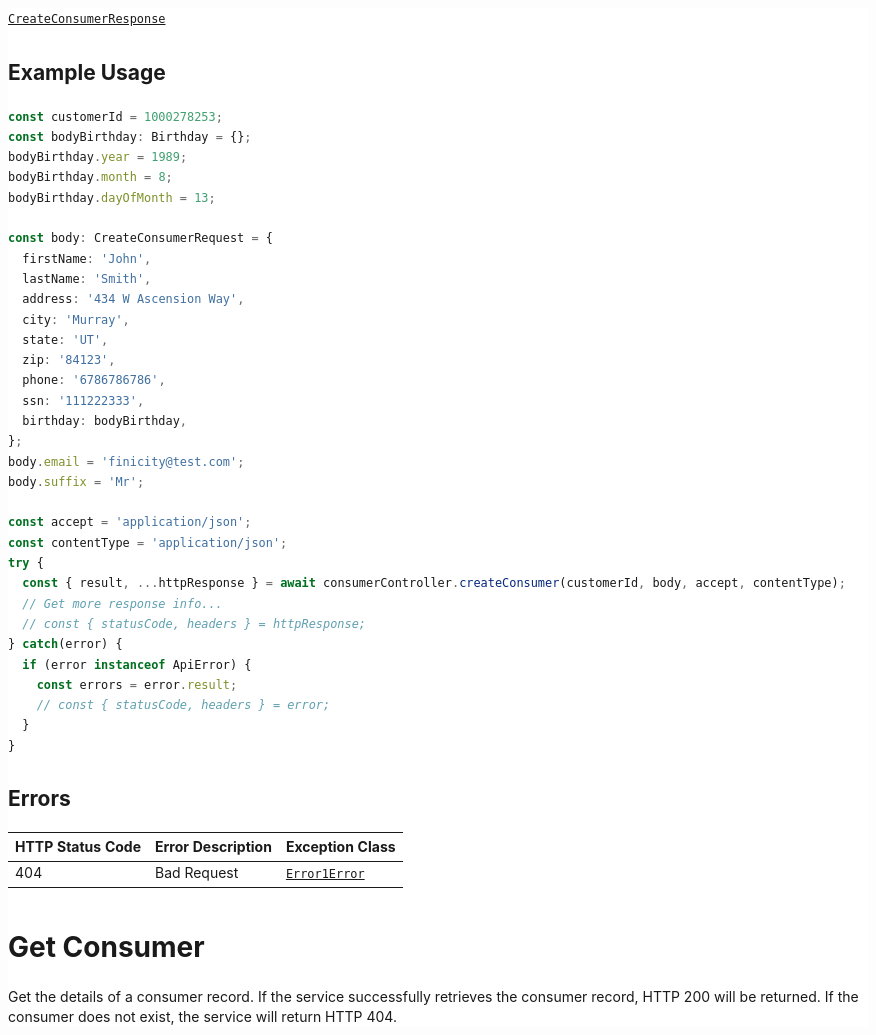 [`CreateConsumerResponse`](../../doc/models/create-consumer-response.md)

## Example Usage

```ts
const customerId = 1000278253;
const bodyBirthday: Birthday = {};
bodyBirthday.year = 1989;
bodyBirthday.month = 8;
bodyBirthday.dayOfMonth = 13;

const body: CreateConsumerRequest = {
  firstName: 'John',
  lastName: 'Smith',
  address: '434 W Ascension Way',
  city: 'Murray',
  state: 'UT',
  zip: '84123',
  phone: '6786786786',
  ssn: '111222333',
  birthday: bodyBirthday,
};
body.email = 'finicity@test.com';
body.suffix = 'Mr';

const accept = 'application/json';
const contentType = 'application/json';
try {
  const { result, ...httpResponse } = await consumerController.createConsumer(customerId, body, accept, contentType);
  // Get more response info...
  // const { statusCode, headers } = httpResponse;
} catch(error) {
  if (error instanceof ApiError) {
    const errors = error.result;
    // const { statusCode, headers } = error;
  }
}
```

## Errors

| HTTP Status Code | Error Description | Exception Class |
|  --- | --- | --- |
| 404 | Bad Request | [`Error1Error`](../../doc/models/error-1-error.md) |


# Get Consumer

Get the details of a consumer record. If the service successfully retrieves the consumer record, HTTP 200 will be returned. If the consumer does not exist, the service will return HTTP 404.
